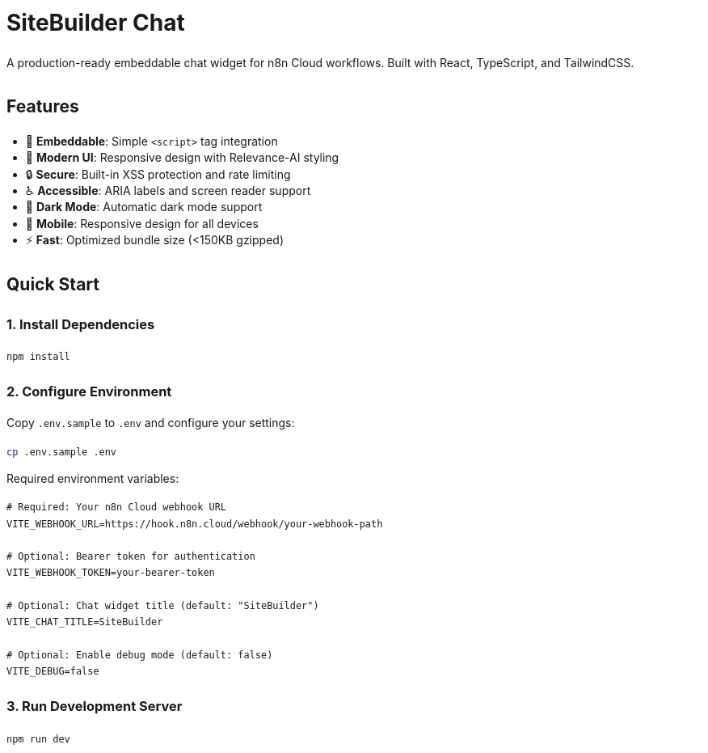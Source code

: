 # SiteBuilder Chat

A production-ready embeddable chat widget for n8n Cloud workflows. Built with React, TypeScript, and TailwindCSS.

## Features

- 🚀 **Embeddable**: Simple `<script>` tag integration
- 💬 **Modern UI**: Responsive design with Relevance-AI styling
- 🔒 **Secure**: Built-in XSS protection and rate limiting
- ♿ **Accessible**: ARIA labels and screen reader support
- 🌙 **Dark Mode**: Automatic dark mode support
- 📱 **Mobile**: Responsive design for all devices
- ⚡ **Fast**: Optimized bundle size (<150KB gzipped)

## Quick Start

### 1. Install Dependencies

```bash
npm install
```

### 2. Configure Environment

Copy `.env.sample` to `.env` and configure your settings:

```bash
cp .env.sample .env
```

Required environment variables:

```env
# Required: Your n8n Cloud webhook URL
VITE_WEBHOOK_URL=https://hook.n8n.cloud/webhook/your-webhook-path

# Optional: Bearer token for authentication
VITE_WEBHOOK_TOKEN=your-bearer-token

# Optional: Chat widget title (default: "SiteBuilder")
VITE_CHAT_TITLE=SiteBuilder

# Optional: Enable debug mode (default: false)
VITE_DEBUG=false
```

### 3. Run Development Server

```bash
npm run dev
```
